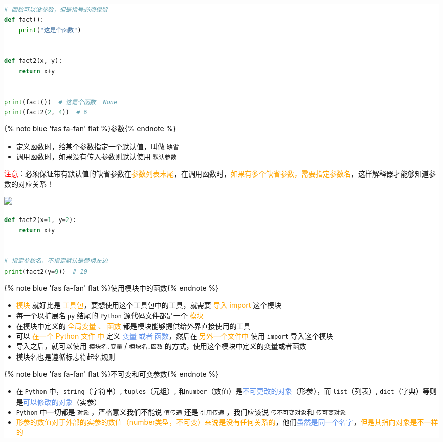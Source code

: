 ```python
# 函数可以没参数，但是括号必须保留
def fact():
    print("这是个函数")


def fact2(x, y):
    return x+y


print(fact())  # 这是个函数  None
print(fact2(2, 4))  # 6
```



{% note blue 'fas fa-fan' flat %}参数{% endnote %}

- 定义函数时，给某个参数指定一个默认值，叫做 `缺省`
- 调用函数时，如果没有传入参数则默认使用 `默认参数`

<font color='red'>注意</font>：必须保证带有默认值的缺省参数在<font color='orange'>参数列表末尾</font>，在调用函数时，<font color='orange'>如果有多个缺省参数，需要指定参数名</font>，这样解释器才能够知道参数的对应关系！

![](https://image-1309791158.cos.ap-guangzhou.myqcloud.com/其他/202205291318842.png)

```python
def fact2(x=1, y=2):
    return x+y


# 指定参数名，不指定默认是替换左边
print(fact2(y=9))  # 10
```



{% note blue 'fas fa-fan' flat %}使用模块中的函数{% endnote %}

- <font color='orange'>模块</font> 就好比是 <font color='orange'>工具包</font>，要想使用这个工具包中的工具，就需要 <font color='orange'>导入 import</font> 这个模块
- 每一个以扩展名 `py` 结尾的 `Python` 源代码文件都是一个 <font color='orange'>模块</font>
- 在模块中定义的 <font color='orange'>全局变量 、 函数</font> 都是模块能够提供给外界直接使用的工具
- 可以 <font color='orange'>在一个 Python 文件 中</font> 定义 <font color='cornflowerblue'>变量 或者 函数</font>，然后在 <font color='orange'>另外一个文件中</font> 使用 `import` 导入这个模块
- 导入之后，就可以使用 `模块名.变量` / `模块名.函数` 的方式，使用这个模块中定义的变量或者函数
- 模块名也是遵循标志符起名规则



{% note blue 'fas fa-fan' flat %}不可变和可变参数{% endnote %}

- 在 `Python` 中，`string`（字符串）, `tuples`（元组）, 和`number`（数值）是<font color='cornflowerblue'>不可更改的对象</font>（形参），而 `list`（列表）, `dict`（字典）等则是<font color='cornflowerblue'>可以修改的对象</font>（实参）
- `Python` 中一切都是 `对象` ，严格意义我们不能说 `值传递` 还是 `引用传递` ，我们应该说 `传不可变对象`和 `传可变对象`
- <font color='orange'>形参的数值对于外部的实参的数值（number类型，不可变）来说是没有任何关系的</font>，他们<font color='cornflowerblue'>虽然是同一个名字</font>，<font color='orange'>但是其指向对象是不一样的</font>
